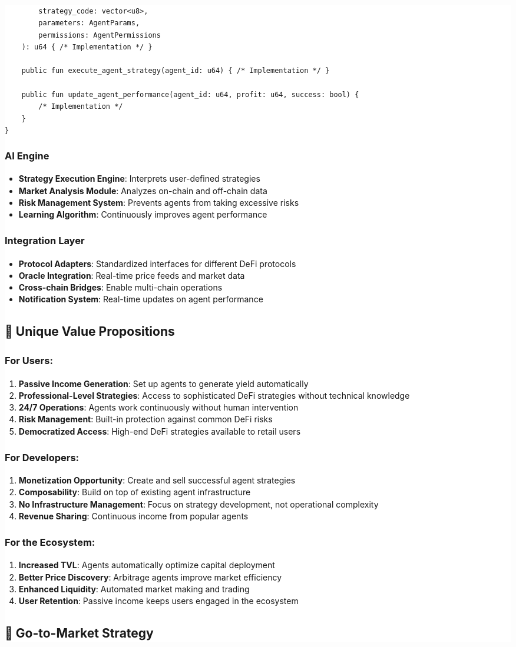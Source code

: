 ```move
        strategy_code: vector<u8>,
        parameters: AgentParams,
        permissions: AgentPermissions
    ): u64 { /* Implementation */ }

    public fun execute_agent_strategy(agent_id: u64) { /* Implementation */ }
    
    public fun update_agent_performance(agent_id: u64, profit: u64, success: bool) { 
        /* Implementation */ 
    }
}
```

### **AI Engine**
- **Strategy Execution Engine**: Interprets user-defined strategies
- **Market Analysis Module**: Analyzes on-chain and off-chain data
- **Risk Management System**: Prevents agents from taking excessive risks
- **Learning Algorithm**: Continuously improves agent performance

### **Integration Layer**
- **Protocol Adapters**: Standardized interfaces for different DeFi protocols
- **Oracle Integration**: Real-time price feeds and market data
- **Cross-chain Bridges**: Enable multi-chain operations
- **Notification System**: Real-time updates on agent performance

## 🌟 Unique Value Propositions

### **For Users:**
1. **Passive Income Generation**: Set up agents to generate yield automatically
2. **Professional-Level Strategies**: Access to sophisticated DeFi strategies without technical knowledge
3. **24/7 Operations**: Agents work continuously without human intervention
4. **Risk Management**: Built-in protection against common DeFi risks
5. **Democratized Access**: High-end DeFi strategies available to retail users

### **For Developers:**
1. **Monetization Opportunity**: Create and sell successful agent strategies
2. **Composability**: Build on top of existing agent infrastructure
3. **No Infrastructure Management**: Focus on strategy development, not operational complexity
4. **Revenue Sharing**: Continuous income from popular agents

### **For the Ecosystem:**
1. **Increased TVL**: Agents automatically optimize capital deployment
2. **Better Price Discovery**: Arbitrage agents improve market efficiency
3. **Enhanced Liquidity**: Automated market making and trading
4. **User Retention**: Passive income keeps users engaged in the ecosystem

## 🚀 Go-to-Market Strategy

